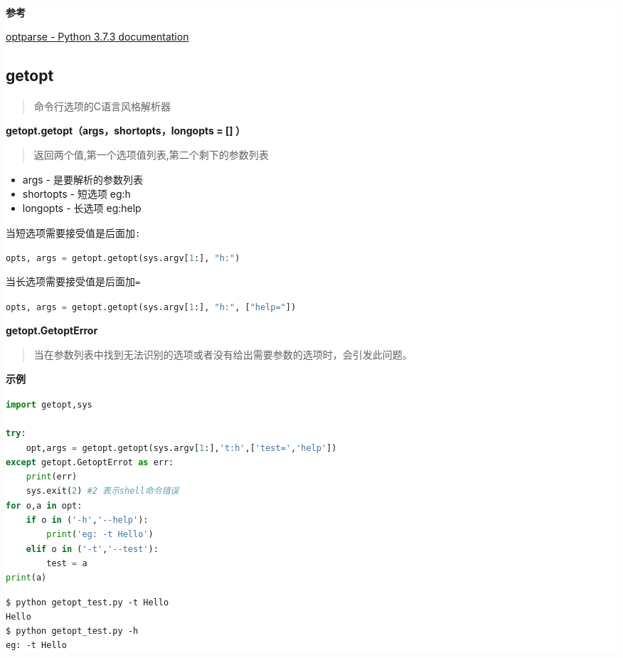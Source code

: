 **参考**

 [optparse - Python 3.7.3 documentation](https://docs.python.org/3/library/optparse.html)

## getopt

> 命令行选项的C语言风格解析器



**getopt.getopt（args，shortopts，longopts = [] ）**

> 返回两个值,第一个选项值列表,第二个剩下的参数列表

* args - 是要解析的参数列表
* shortopts - 短选项 eg:h
* longopts - 长选项 eg:help

当短选项需要接受值是后面加`:` 

```python
opts, args = getopt.getopt(sys.argv[1:], "h:")
```

当长选项需要接受值是后面加`=`

```python
opts, args = getopt.getopt(sys.argv[1:], "h:", ["help="])
```

**getopt.GetoptError**

> 当在参数列表中找到无法识别的选项或者没有给出需要参数的选项时，会引发此问题。

**示例**

```python
import getopt,sys

try:
    opt,args = getopt.getopt(sys.argv[1:],'t:h',['test=','help'])
except getopt.GetoptErrot as err:
    print(err)
    sys.exit(2) #2 表示shell命令错误
for o,a in opt:
    if o in ('-h','--help'):
        print('eg: -t Hello')
    elif o in ('-t','--test'):
        test = a
print(a)
```

```
$ python getopt_test.py -t Hello
Hello
$ python getopt_test.py -h
eg: -t Hello
```

